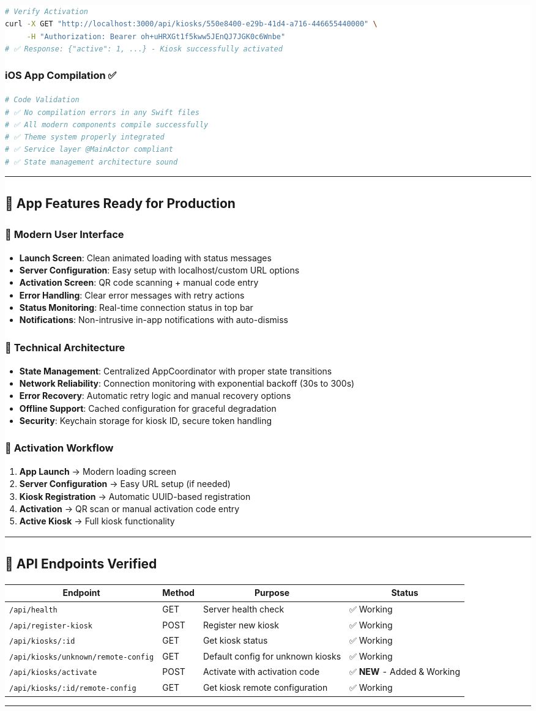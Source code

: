 ```bash
# Verify Activation
curl -X GET "http://localhost:3000/api/kiosks/550e8400-e29b-41d4-a716-446655440000" \
     -H "Authorization: Bearer oh+uHRXGt1f5kww5JEnQJ7JGK0c6Wnbe"
# ✅ Response: {"active": 1, ...} - Kiosk successfully activated
```

### iOS App Compilation ✅

```bash
# Code Validation
# ✅ No compilation errors in any Swift files
# ✅ All modern components compile successfully
# ✅ Theme system properly integrated
# ✅ Service layer @MainActor compliant
# ✅ State management architecture sound
```

---

## 📱 App Features Ready for Production

### 🎨 **Modern User Interface**
- **Launch Screen**: Clean animated loading with status messages
- **Server Configuration**: Easy setup with localhost/custom URL options
- **Activation Screen**: QR code scanning + manual code entry
- **Error Handling**: Clear error messages with retry actions
- **Status Monitoring**: Real-time connection status in top bar
- **Notifications**: Non-intrusive in-app notifications with auto-dismiss

### 🔧 **Technical Architecture**
- **State Management**: Centralized AppCoordinator with proper state transitions
- **Network Reliability**: Connection monitoring with exponential backoff (30s to 300s)
- **Error Recovery**: Automatic retry logic and manual recovery options
- **Offline Support**: Cached configuration for graceful degradation
- **Security**: Keychain storage for kiosk ID, secure token handling

### 🚀 **Activation Workflow**
1. **App Launch** → Modern loading screen
2. **Server Configuration** → Easy URL setup (if needed)
3. **Kiosk Registration** → Automatic UUID-based registration
4. **Activation** → QR scan or manual activation code entry
5. **Active Kiosk** → Full kiosk functionality

---

## 🔗 **API Endpoints Verified**

| Endpoint | Method | Purpose | Status |
|----------|---------|---------|--------|
| `/api/health` | GET | Server health check | ✅ Working |
| `/api/register-kiosk` | POST | Register new kiosk | ✅ Working |
| `/api/kiosks/:id` | GET | Get kiosk status | ✅ Working |
| `/api/kiosks/unknown/remote-config` | GET | Default config for unknown kiosks | ✅ Working |
| `/api/kiosks/activate` | POST | Activate with activation code | ✅ **NEW** - Added & Working |
| `/api/kiosks/:id/remote-config` | GET | Get kiosk remote configuration | ✅ Working |

---